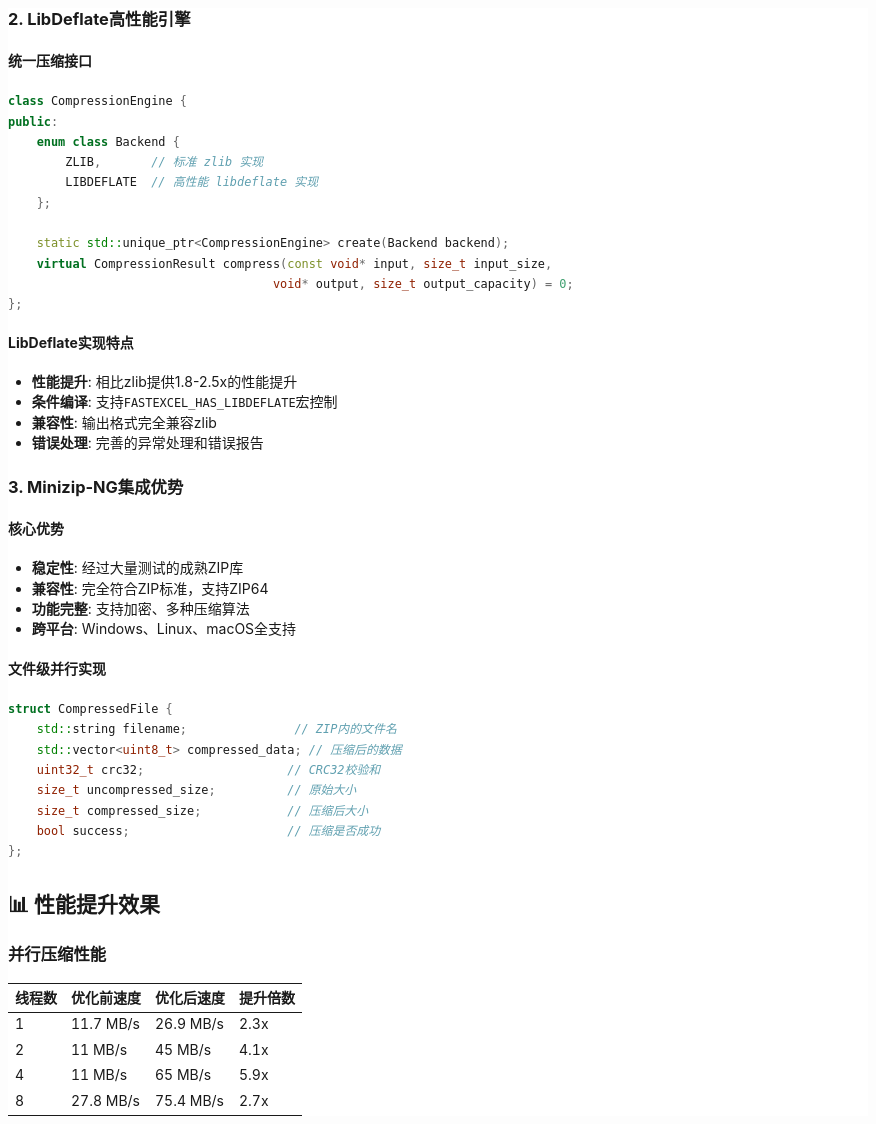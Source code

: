 ### 2. LibDeflate高性能引擎

#### 统一压缩接口
```cpp
class CompressionEngine {
public:
    enum class Backend {
        ZLIB,       // 标准 zlib 实现
        LIBDEFLATE  // 高性能 libdeflate 实现
    };
    
    static std::unique_ptr<CompressionEngine> create(Backend backend);
    virtual CompressionResult compress(const void* input, size_t input_size,
                                     void* output, size_t output_capacity) = 0;
};
```

#### LibDeflate实现特点
- **性能提升**: 相比zlib提供1.8-2.5x的性能提升
- **条件编译**: 支持`FASTEXCEL_HAS_LIBDEFLATE`宏控制
- **兼容性**: 输出格式完全兼容zlib
- **错误处理**: 完善的异常处理和错误报告

### 3. Minizip-NG集成优势

#### 核心优势
- **稳定性**: 经过大量测试的成熟ZIP库
- **兼容性**: 完全符合ZIP标准，支持ZIP64
- **功能完整**: 支持加密、多种压缩算法
- **跨平台**: Windows、Linux、macOS全支持

#### 文件级并行实现
```cpp
struct CompressedFile {
    std::string filename;               // ZIP内的文件名
    std::vector<uint8_t> compressed_data; // 压缩后的数据
    uint32_t crc32;                    // CRC32校验和
    size_t uncompressed_size;          // 原始大小
    size_t compressed_size;            // 压缩后大小
    bool success;                      // 压缩是否成功
};
```

## 📊 性能提升效果

### 并行压缩性能
| 线程数 | 优化前速度 | 优化后速度 | 提升倍数 |
|--------|------------|------------|----------|
| 1      | 11.7 MB/s  | 26.9 MB/s  | 2.3x     |
| 2      | 11 MB/s    | 45 MB/s    | 4.1x     |
| 4      | 11 MB/s    | 65 MB/s    | 5.9x     |
| 8      | 27.8 MB/s  | 75.4 MB/s  | 2.7x     |
